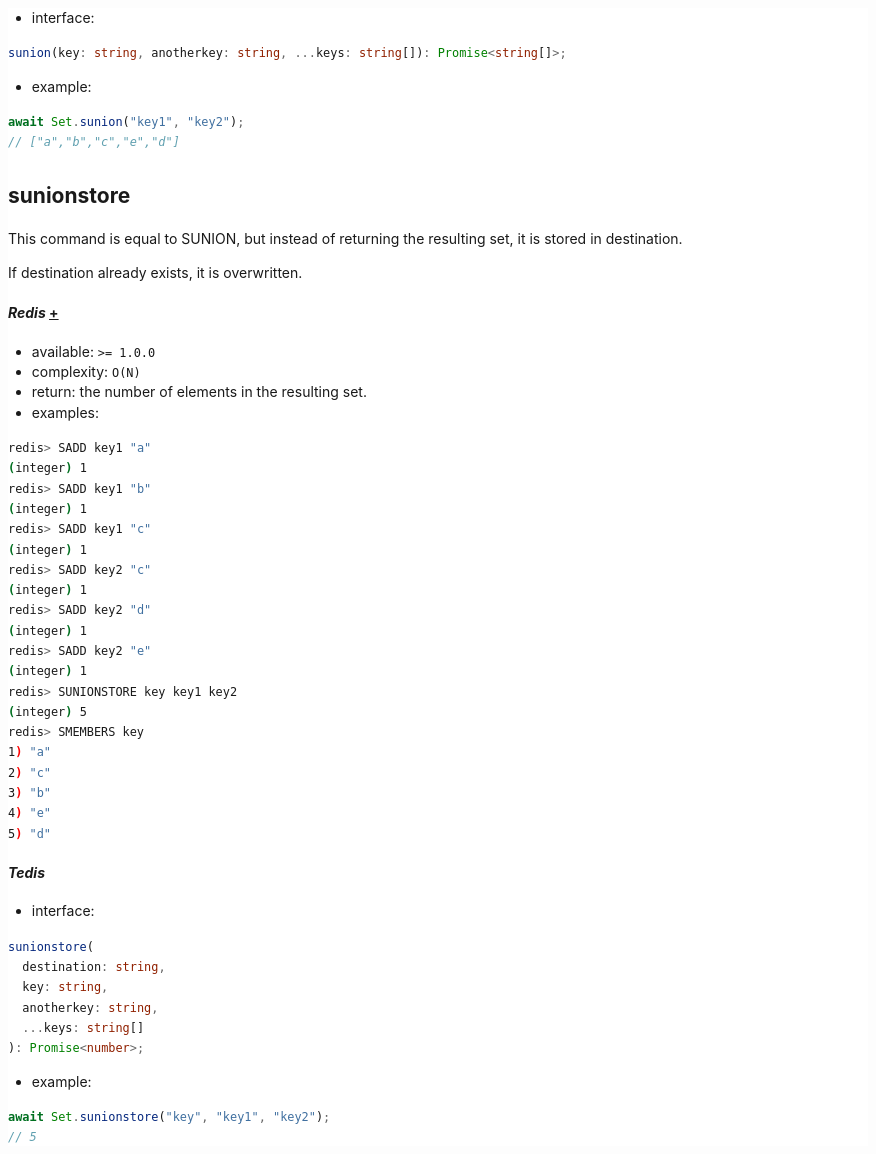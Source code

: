 - interface:

```ts
sunion(key: string, anotherkey: string, ...keys: string[]): Promise<string[]>;
```

- example:

```ts
await Set.sunion("key1", "key2");
// ["a","b","c","e","d"]
```

## sunionstore

This command is equal to SUNION, but instead of returning the resulting set, it is stored in destination.

If destination already exists, it is overwritten.



#### _Redis_ [+](https://redis.io/commands/sunionstore)

- available: `>= 1.0.0`
- complexity: `O(N)`
- return: the number of elements in the resulting set.
- examples:

```bash
redis> SADD key1 "a"
(integer) 1
redis> SADD key1 "b"
(integer) 1
redis> SADD key1 "c"
(integer) 1
redis> SADD key2 "c"
(integer) 1
redis> SADD key2 "d"
(integer) 1
redis> SADD key2 "e"
(integer) 1
redis> SUNIONSTORE key key1 key2
(integer) 5
redis> SMEMBERS key
1) "a"
2) "c"
3) "b"
4) "e"
5) "d"
```

#### _Tedis_

- interface:

```ts
sunionstore(
  destination: string,
  key: string,
  anotherkey: string,
  ...keys: string[]
): Promise<number>;
```

- example:

```ts
await Set.sunionstore("key", "key1", "key2");
// 5
```
